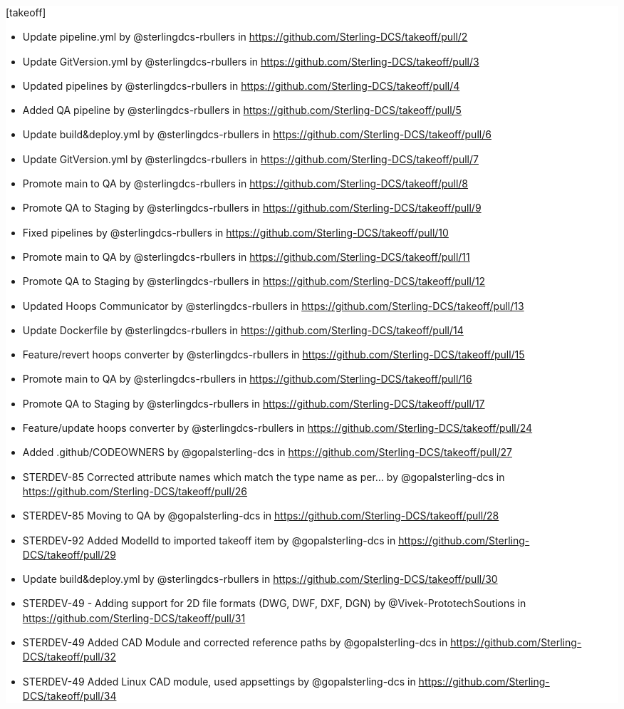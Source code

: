 
[takeoff]

* Update pipeline.yml by @sterlingdcs-rbullers in https://github.com/Sterling-DCS/takeoff/pull/2

* Update GitVersion.yml by @sterlingdcs-rbullers in https://github.com/Sterling-DCS/takeoff/pull/3

* Updated pipelines by @sterlingdcs-rbullers in https://github.com/Sterling-DCS/takeoff/pull/4

* Added QA pipeline by @sterlingdcs-rbullers in https://github.com/Sterling-DCS/takeoff/pull/5

* Update build&deploy.yml by @sterlingdcs-rbullers in https://github.com/Sterling-DCS/takeoff/pull/6

* Update GitVersion.yml by @sterlingdcs-rbullers in https://github.com/Sterling-DCS/takeoff/pull/7

* Promote main to QA by @sterlingdcs-rbullers in https://github.com/Sterling-DCS/takeoff/pull/8

* Promote QA to Staging by @sterlingdcs-rbullers in https://github.com/Sterling-DCS/takeoff/pull/9

* Fixed pipelines by @sterlingdcs-rbullers in https://github.com/Sterling-DCS/takeoff/pull/10

* Promote main to QA by @sterlingdcs-rbullers in https://github.com/Sterling-DCS/takeoff/pull/11

* Promote QA to Staging by @sterlingdcs-rbullers in https://github.com/Sterling-DCS/takeoff/pull/12

* Updated Hoops Communicator by @sterlingdcs-rbullers in https://github.com/Sterling-DCS/takeoff/pull/13

* Update Dockerfile by @sterlingdcs-rbullers in https://github.com/Sterling-DCS/takeoff/pull/14

* Feature/revert hoops converter by @sterlingdcs-rbullers in https://github.com/Sterling-DCS/takeoff/pull/15

* Promote main to QA by @sterlingdcs-rbullers in https://github.com/Sterling-DCS/takeoff/pull/16

* Promote QA to Staging by @sterlingdcs-rbullers in https://github.com/Sterling-DCS/takeoff/pull/17

* Feature/update hoops converter by @sterlingdcs-rbullers in https://github.com/Sterling-DCS/takeoff/pull/24

* Added .github/CODEOWNERS by @gopalsterling-dcs in https://github.com/Sterling-DCS/takeoff/pull/27

* STERDEV-85 Corrected attribute names which match the type name as per… by @gopalsterling-dcs in https://github.com/Sterling-DCS/takeoff/pull/26

* STERDEV-85 Moving to QA by @gopalsterling-dcs in https://github.com/Sterling-DCS/takeoff/pull/28

* STERDEV-92 Added ModelId to imported takeoff item by @gopalsterling-dcs in https://github.com/Sterling-DCS/takeoff/pull/29

* Update build&deploy.yml by @sterlingdcs-rbullers in https://github.com/Sterling-DCS/takeoff/pull/30

* STERDEV-49 - Adding support for 2D file formats (DWG, DWF, DXF, DGN) by @Vivek-PrototechSoutions in https://github.com/Sterling-DCS/takeoff/pull/31

* STERDEV-49 Added CAD Module and corrected reference paths by @gopalsterling-dcs in https://github.com/Sterling-DCS/takeoff/pull/32

* STERDEV-49 Added Linux CAD module, used appsettings by @gopalsterling-dcs in https://github.com/Sterling-DCS/takeoff/pull/34
